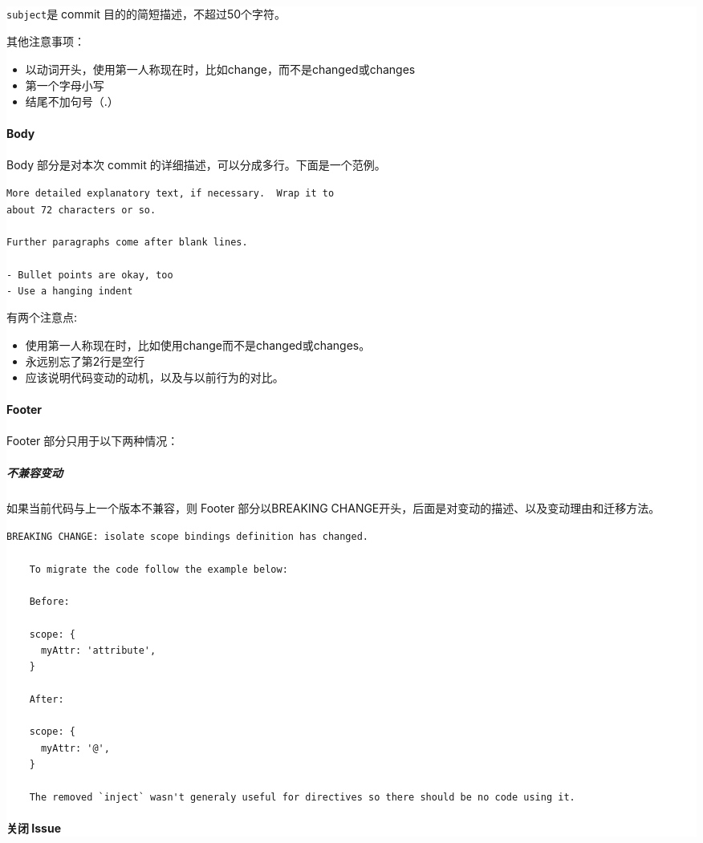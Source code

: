 `subject`是 commit 目的的简短描述，不超过50个字符。

其他注意事项：

- 以动词开头，使用第一人称现在时，比如change，而不是changed或changes
- 第一个字母小写
- 结尾不加句号（.）

#### Body

Body 部分是对本次 commit 的详细描述，可以分成多行。下面是一个范例。

```
More detailed explanatory text, if necessary.  Wrap it to 
about 72 characters or so. 

Further paragraphs come after blank lines.

- Bullet points are okay, too
- Use a hanging indent
```

有两个注意点:

- 使用第一人称现在时，比如使用change而不是changed或changes。
- 永远别忘了第2行是空行
- 应该说明代码变动的动机，以及与以前行为的对比。

#### Footer

Footer 部分只用于以下两种情况：

##### 不兼容变动

如果当前代码与上一个版本不兼容，则 Footer 部分以BREAKING CHANGE开头，后面是对变动的描述、以及变动理由和迁移方法。

```
BREAKING CHANGE: isolate scope bindings definition has changed.

    To migrate the code follow the example below:

    Before:

    scope: {
      myAttr: 'attribute',
    }

    After:

    scope: {
      myAttr: '@',
    }

    The removed `inject` wasn't generaly useful for directives so there should be no code using it.
```

#### 关闭 Issue
